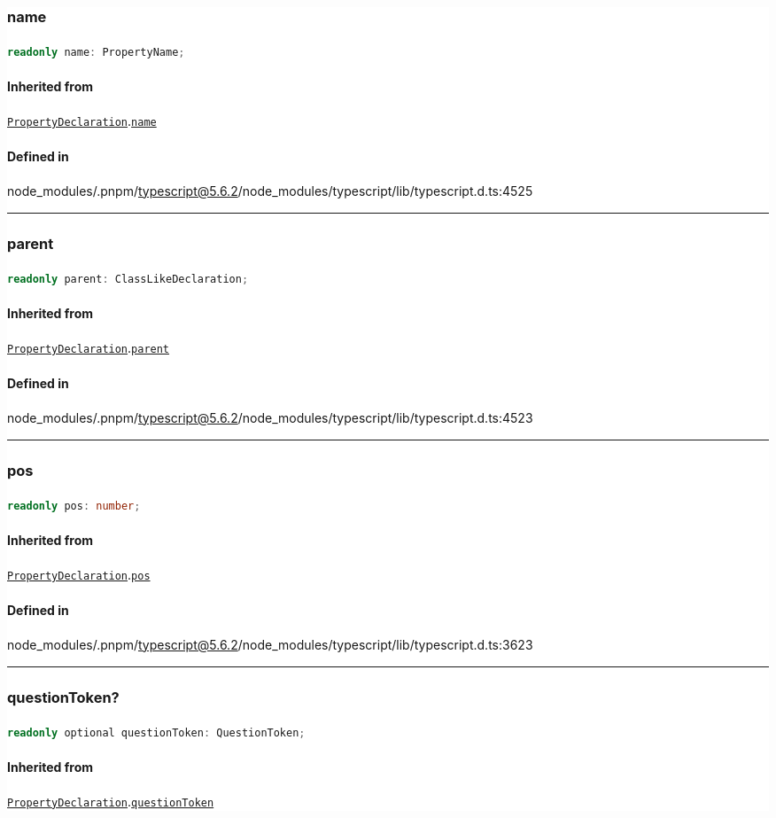 ### name

```ts
readonly name: PropertyName;
```

#### Inherited from

[`PropertyDeclaration`](PropertyDeclaration.md).[`name`](PropertyDeclaration.md#name)

#### Defined in

node\_modules/.pnpm/typescript@5.6.2/node\_modules/typescript/lib/typescript.d.ts:4525

***

### parent

```ts
readonly parent: ClassLikeDeclaration;
```

#### Inherited from

[`PropertyDeclaration`](PropertyDeclaration.md).[`parent`](PropertyDeclaration.md#parent)

#### Defined in

node\_modules/.pnpm/typescript@5.6.2/node\_modules/typescript/lib/typescript.d.ts:4523

***

### pos

```ts
readonly pos: number;
```

#### Inherited from

[`PropertyDeclaration`](PropertyDeclaration.md).[`pos`](PropertyDeclaration.md#pos)

#### Defined in

node\_modules/.pnpm/typescript@5.6.2/node\_modules/typescript/lib/typescript.d.ts:3623

***

### questionToken?

```ts
readonly optional questionToken: QuestionToken;
```

#### Inherited from

[`PropertyDeclaration`](PropertyDeclaration.md).[`questionToken`](PropertyDeclaration.md#questiontoken)

